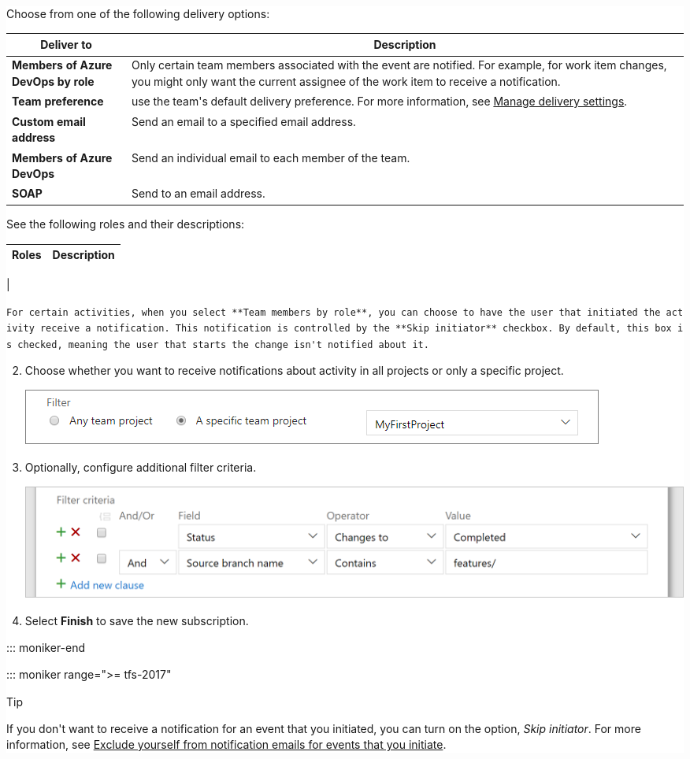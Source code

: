    Choose from one of the following delivery options:

   |Deliver to  |Description  |
   |---------|---------|
   |**Members of Azure DevOps by role**    |  Only certain team members associated with the event are notified. For example, for work item changes, you might only want the current assignee of the work item to receive a notification.       |
   |**Team preference**   | use the team's default delivery preference. For more information, see [Manage delivery settings](#manage).        |
   |**Custom email address**    |  Send an email to a specified email address.       |
   |**Members of Azure DevOps**   |  Send an individual email to each member of the team.       |
   |**SOAP**    | Send to an email address.      |

   See the following roles and their descriptions:

   |Roles |Description  |
   |---------|---------|
   |


    For certain activities, when you select **Team members by role**, you can choose to have the user that initiated the activity receive a notification. This notification is controlled by the **Skip initiator** checkbox. By default, this box is checked, meaning the user that starts the change isn't notified about it.

2. Choose whether you want to receive notifications about activity in all projects or only a specific project.

    ![Select scope](media/new-sub-scope.png)

3. Optionally, configure additional filter criteria.

    ![Configure additional filter criteria.](media/new-sub-filter-conditions.png)

4. Select **Finish** to save the new subscription.

::: moniker-end  

<a name="manage" />

::: moniker range=">= tfs-2017"

> [!TIP]
> If you don't want to receive a notification for an event that you initiated, you can turn on the option, *Skip initiator*. For more information, see [Exclude yourself from notification emails for events that you initiate](exclude-self-from-email.md).
